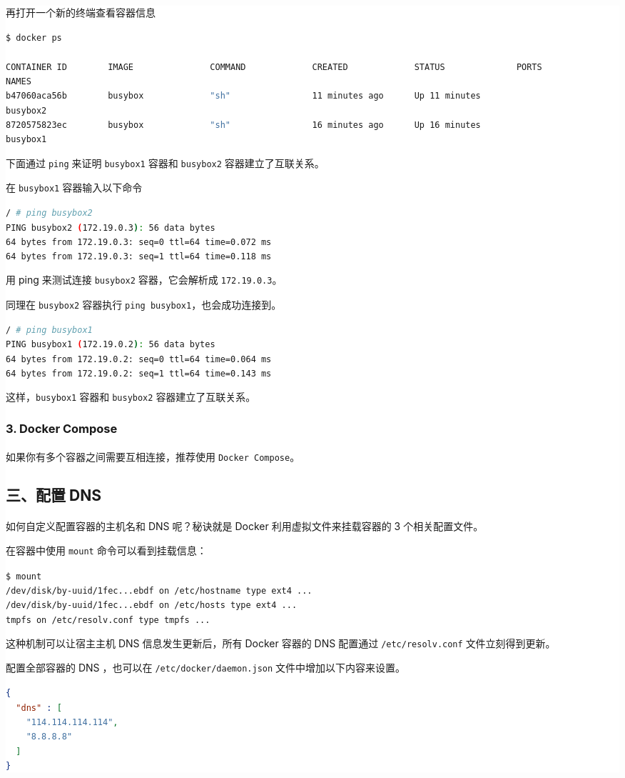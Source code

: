 再打开一个新的终端查看容器信息

```bash
$ docker ps 

CONTAINER ID        IMAGE               COMMAND             CREATED             STATUS              PORTS               NAMES
b47060aca56b        busybox             "sh"                11 minutes ago      Up 11 minutes                           busybox2
8720575823ec        busybox             "sh"                16 minutes ago      Up 16 minutes                           busybox1
```

下面通过 `ping` 来证明 `busybox1` 容器和 `busybox2` 容器建立了互联关系。

在 `busybox1` 容器输入以下命令

```bash
/ # ping busybox2
PING busybox2 (172.19.0.3): 56 data bytes
64 bytes from 172.19.0.3: seq=0 ttl=64 time=0.072 ms
64 bytes from 172.19.0.3: seq=1 ttl=64 time=0.118 ms
```

用 ping 来测试连接 `busybox2` 容器，它会解析成 `172.19.0.3`。

同理在 `busybox2` 容器执行 `ping busybox1`，也会成功连接到。

```bash
/ # ping busybox1
PING busybox1 (172.19.0.2): 56 data bytes
64 bytes from 172.19.0.2: seq=0 ttl=64 time=0.064 ms
64 bytes from 172.19.0.2: seq=1 ttl=64 time=0.143 ms
```

这样，`busybox1` 容器和 `busybox2` 容器建立了互联关系。

### 3. Docker Compose

如果你有多个容器之间需要互相连接，推荐使用 `Docker Compose`。

## 三、配置 DNS

如何自定义配置容器的主机名和 DNS 呢？秘诀就是 Docker 利用虚拟文件来挂载容器的 3 个相关配置文件。

在容器中使用 `mount` 命令可以看到挂载信息：

```bash
$ mount
/dev/disk/by-uuid/1fec...ebdf on /etc/hostname type ext4 ...
/dev/disk/by-uuid/1fec...ebdf on /etc/hosts type ext4 ...
tmpfs on /etc/resolv.conf type tmpfs ...
```

这种机制可以让宿主主机 DNS 信息发生更新后，所有 Docker 容器的 DNS 配置通过 `/etc/resolv.conf` 文件立刻得到更新。

配置全部容器的 DNS ，也可以在 `/etc/docker/daemon.json` 文件中增加以下内容来设置。

```json
{
  "dns" : [
    "114.114.114.114",
    "8.8.8.8"
  ]
}
```
